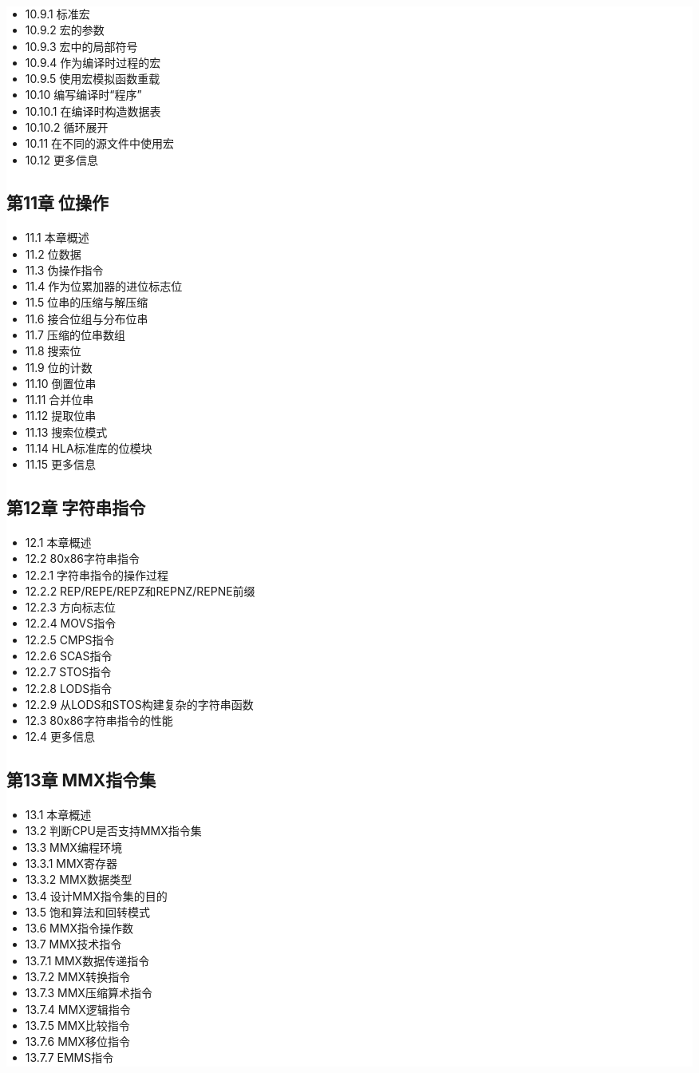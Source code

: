* 10.9.1 标准宏
* 10.9.2 宏的参数
* 10.9.3 宏中的局部符号
* 10.9.4 作为编译时过程的宏
* 10.9.5 使用宏模拟函数重载
* 10.10 编写编译时“程序”
* 10.10.1 在编译时构造数据表
* 10.10.2 循环展开
* 10.11 在不同的源文件中使用宏
* 10.12 更多信息

## 第11章 位操作

* 11.1 本章概述
* 11.2 位数据
* 11.3 伪操作指令
* 11.4 作为位累加器的进位标志位
* 11.5 位串的压缩与解压缩
* 11.6 接合位组与分布位串
* 11.7 压缩的位串数组
* 11.8 搜索位
* 11.9 位的计数
* 11.10 倒置位串
* 11.11 合并位串
* 11.12 提取位串
* 11.13 搜索位模式
* 11.14 HLA标准库的位模块
* 11.15 更多信息

## 第12章 字符串指令

* 12.1 本章概述
* 12.2 80x86字符串指令
* 12.2.1 字符串指令的操作过程
* 12.2.2 REP/REPE/REPZ和REPNZ/REPNE前缀
* 12.2.3 方向标志位
* 12.2.4 MOVS指令
* 12.2.5 CMPS指令
* 12.2.6 SCAS指令
* 12.2.7 STOS指令
* 12.2.8 LODS指令
* 12.2.9 从LODS和STOS构建复杂的字符串函数
* 12.3 80x86字符串指令的性能
* 12.4 更多信息

## 第13章 MMX指令集

* 13.1 本章概述
* 13.2 判断CPU是否支持MMX指令集
* 13.3 MMX编程环境
* 13.3.1 MMX寄存器
* 13.3.2 MMX数据类型
* 13.4 设计MMX指令集的目的
* 13.5 饱和算法和回转模式
* 13.6 MMX指令操作数
* 13.7 MMX技术指令
* 13.7.1 MMX数据传递指令
* 13.7.2 MMX转换指令
* 13.7.3 MMX压缩算术指令
* 13.7.4 MMX逻辑指令
* 13.7.5 MMX比较指令
* 13.7.6 MMX移位指令
* 13.7.7 EMMS指令